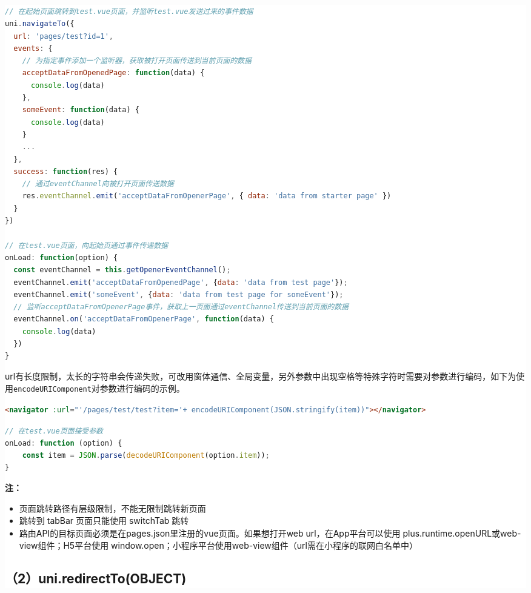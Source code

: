 ```js
// 在起始页面跳转到test.vue页面，并监听test.vue发送过来的事件数据
uni.navigateTo({
  url: 'pages/test?id=1',
  events: {
    // 为指定事件添加一个监听器，获取被打开页面传送到当前页面的数据
    acceptDataFromOpenedPage: function(data) {
      console.log(data)
    },
    someEvent: function(data) {
      console.log(data)
    }
    ...
  },
  success: function(res) {
    // 通过eventChannel向被打开页面传送数据
    res.eventChannel.emit('acceptDataFromOpenerPage', { data: 'data from starter page' })
  }
})

// 在test.vue页面，向起始页通过事件传递数据
onLoad: function(option) {
  const eventChannel = this.getOpenerEventChannel();
  eventChannel.emit('acceptDataFromOpenedPage', {data: 'data from test page'});
  eventChannel.emit('someEvent', {data: 'data from test page for someEvent'});
  // 监听acceptDataFromOpenerPage事件，获取上一页面通过eventChannel传送到当前页面的数据
  eventChannel.on('acceptDataFromOpenerPage', function(data) {
    console.log(data)
  })
}
```

url有长度限制，太长的字符串会传递失败，可改用窗体通信、全局变量，另外参数中出现空格等特殊字符时需要对参数进行编码，如下为使用`encodeURIComponent`对参数进行编码的示例。

```html
<navigator :url="'/pages/test/test?item='+ encodeURIComponent(JSON.stringify(item))"></navigator>
```

```javascript
// 在test.vue页面接受参数
onLoad: function (option) {
	const item = JSON.parse(decodeURIComponent(option.item));
}
```

**注：**

- 页面跳转路径有层级限制，不能无限制跳转新页面
- 跳转到 tabBar 页面只能使用 switchTab 跳转
- 路由API的目标页面必须是在pages.json里注册的vue页面。如果想打开web url，在App平台可以使用 plus.runtime.openURL或web-view组件；H5平台使用 window.open；小程序平台使用web-view组件（url需在小程序的联网白名单中）

##  （2）uni.redirectTo(OBJECT)
